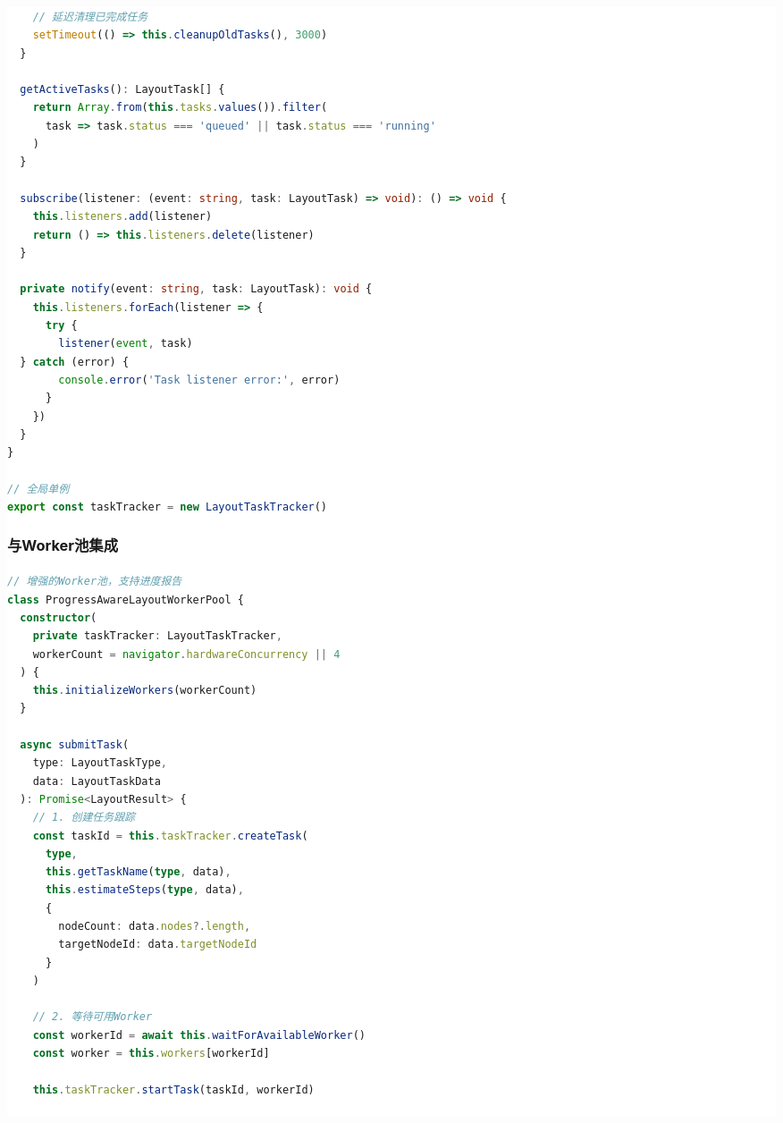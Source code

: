 ```typescript
    // 延迟清理已完成任务
    setTimeout(() => this.cleanupOldTasks(), 3000)
  }
  
  getActiveTasks(): LayoutTask[] {
    return Array.from(this.tasks.values()).filter(
      task => task.status === 'queued' || task.status === 'running'
    )
  }
  
  subscribe(listener: (event: string, task: LayoutTask) => void): () => void {
    this.listeners.add(listener)
    return () => this.listeners.delete(listener)
  }
  
  private notify(event: string, task: LayoutTask): void {
    this.listeners.forEach(listener => {
      try {
        listener(event, task)
  } catch (error) {
        console.error('Task listener error:', error)
      }
    })
  }
}

// 全局单例
export const taskTracker = new LayoutTaskTracker()
```

### **与Worker池集成**

```typescript
// 增强的Worker池，支持进度报告
class ProgressAwareLayoutWorkerPool {
  constructor(
    private taskTracker: LayoutTaskTracker,
    workerCount = navigator.hardwareConcurrency || 4
  ) {
    this.initializeWorkers(workerCount)
  }
  
  async submitTask(
    type: LayoutTaskType,
    data: LayoutTaskData
  ): Promise<LayoutResult> {
    // 1. 创建任务跟踪
    const taskId = this.taskTracker.createTask(
      type,
      this.getTaskName(type, data),
      this.estimateSteps(type, data),
      {
        nodeCount: data.nodes?.length,
        targetNodeId: data.targetNodeId
      }
    )
    
    // 2. 等待可用Worker
    const workerId = await this.waitForAvailableWorker()
    const worker = this.workers[workerId]
    
    this.taskTracker.startTask(taskId, workerId)
    
```